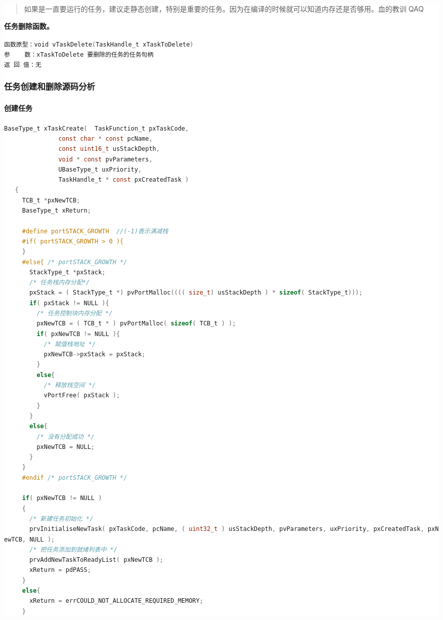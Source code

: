 > 如果是一直要运行的任务，建议走静态创建，特别是重要的任务。因为在编译的时候就可以知道内存还是否够用。血的教训 QAQ

**任务删除函数。**

```c
函数原型：void vTaskDelete(TaskHandle_t xTaskToDelete)
参    数：xTaskToDelete 要删除的任务的任务句柄
返 回 值：无
```

### 任务创建和删除源码分析

#### 创建任务

```c
BaseType_t xTaskCreate(  TaskFunction_t pxTaskCode,
               const char * const pcName,
               const uint16_t usStackDepth,
               void * const pvParameters,
               UBaseType_t uxPriority,
               TaskHandle_t * const pxCreatedTask )
   {
     TCB_t *pxNewTCB;
     BaseType_t xReturn;
         
     #define portSTACK_GROWTH  //(-1)表示满减栈
     #if( portSTACK_GROWTH > 0 ){
     }
     #else{ /* portSTACK_GROWTH */
       StackType_t *pxStack;
       /* 任务栈内存分配*/
       pxStack = ( StackType_t *) pvPortMalloc(((( size_t) usStackDepth ) * sizeof( StackType_t))); 
       if( pxStack != NULL ){
         /* 任务控制块内存分配 */
         pxNewTCB = ( TCB_t * ) pvPortMalloc( sizeof( TCB_t ) ); 
         if( pxNewTCB != NULL ){
           /* 赋值栈地址 */
           pxNewTCB->pxStack = pxStack;
         }
         else{
           /* 释放栈空间 */
           vPortFree( pxStack );
         }
       }
       else{
         /* 没有分配成功 */
         pxNewTCB = NULL;
       }
     }
     #endif /* portSTACK_GROWTH */

     if( pxNewTCB != NULL )
     {
       /* 新建任务初始化 */
       prvInitialiseNewTask( pxTaskCode, pcName, ( uint32_t ) usStackDepth, pvParameters, uxPriority, pxCreatedTask, pxNewTCB, NULL );
       /* 把任务添加到就绪列表中 */
       prvAddNewTaskToReadyList( pxNewTCB );
       xReturn = pdPASS;
     }
     else{
       xReturn = errCOULD_NOT_ALLOCATE_REQUIRED_MEMORY;
     }

```